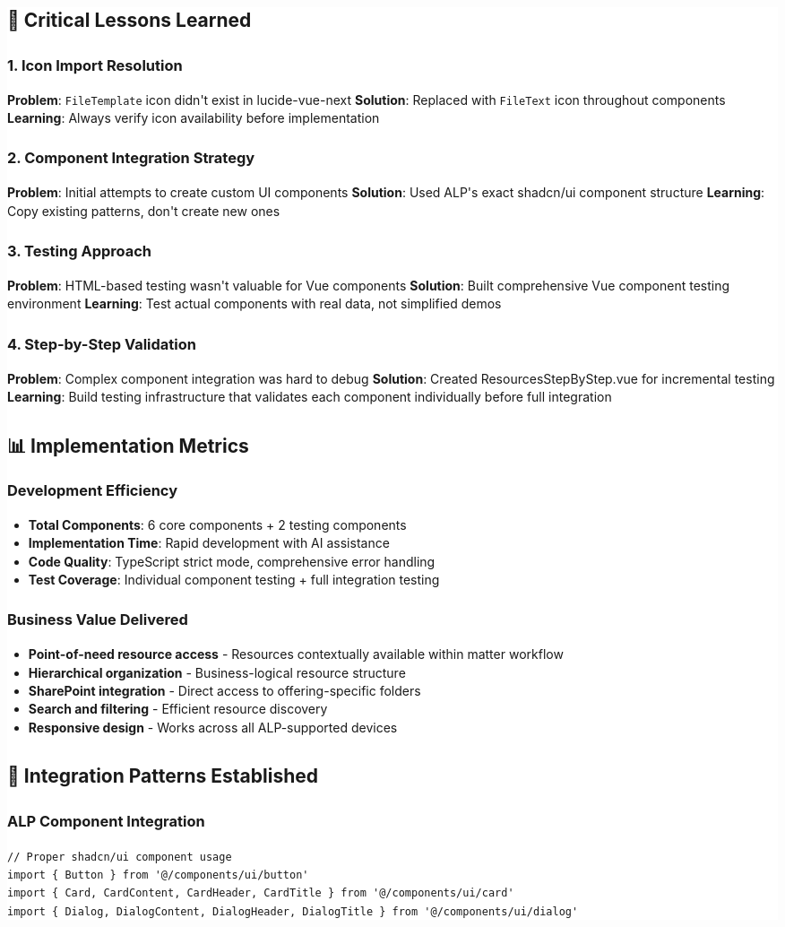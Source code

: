## 🚨 Critical Lessons Learned

### 1. Icon Import Resolution
**Problem**: `FileTemplate` icon didn't exist in lucide-vue-next
**Solution**: Replaced with `FileText` icon throughout components
**Learning**: Always verify icon availability before implementation

### 2. Component Integration Strategy
**Problem**: Initial attempts to create custom UI components
**Solution**: Used ALP's exact shadcn/ui component structure
**Learning**: Copy existing patterns, don't create new ones

### 3. Testing Approach
**Problem**: HTML-based testing wasn't valuable for Vue components
**Solution**: Built comprehensive Vue component testing environment
**Learning**: Test actual components with real data, not simplified demos

### 4. Step-by-Step Validation
**Problem**: Complex component integration was hard to debug
**Solution**: Created ResourcesStepByStep.vue for incremental testing
**Learning**: Build testing infrastructure that validates each component individually before full integration

## 📊 Implementation Metrics

### Development Efficiency
- **Total Components**: 6 core components + 2 testing components
- **Implementation Time**: Rapid development with AI assistance
- **Code Quality**: TypeScript strict mode, comprehensive error handling
- **Test Coverage**: Individual component testing + full integration testing

### Business Value Delivered
- **Point-of-need resource access** - Resources contextually available within matter workflow
- **Hierarchical organization** - Business-logical resource structure
- **SharePoint integration** - Direct access to offering-specific folders
- **Search and filtering** - Efficient resource discovery
- **Responsive design** - Works across all ALP-supported devices

## 🔄 Integration Patterns Established

### ALP Component Integration
```vue
// Proper shadcn/ui component usage
import { Button } from '@/components/ui/button'
import { Card, CardContent, CardHeader, CardTitle } from '@/components/ui/card'
import { Dialog, DialogContent, DialogHeader, DialogTitle } from '@/components/ui/dialog'
```
